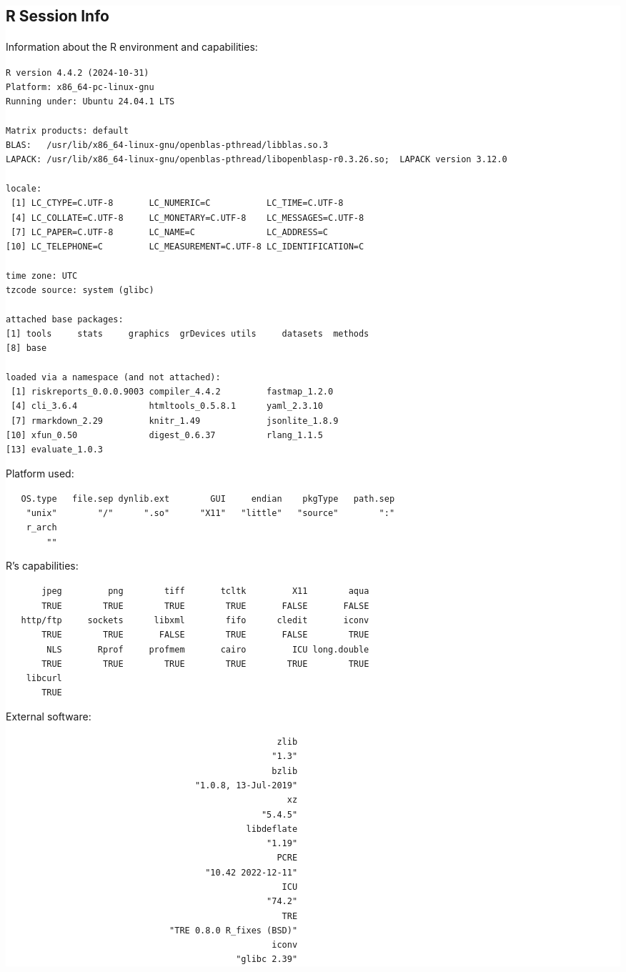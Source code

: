 ## R Session Info

Information about the R environment and capabilities:

    R version 4.4.2 (2024-10-31)
    Platform: x86_64-pc-linux-gnu
    Running under: Ubuntu 24.04.1 LTS

    Matrix products: default
    BLAS:   /usr/lib/x86_64-linux-gnu/openblas-pthread/libblas.so.3 
    LAPACK: /usr/lib/x86_64-linux-gnu/openblas-pthread/libopenblasp-r0.3.26.so;  LAPACK version 3.12.0

    locale:
     [1] LC_CTYPE=C.UTF-8       LC_NUMERIC=C           LC_TIME=C.UTF-8       
     [4] LC_COLLATE=C.UTF-8     LC_MONETARY=C.UTF-8    LC_MESSAGES=C.UTF-8   
     [7] LC_PAPER=C.UTF-8       LC_NAME=C              LC_ADDRESS=C          
    [10] LC_TELEPHONE=C         LC_MEASUREMENT=C.UTF-8 LC_IDENTIFICATION=C   

    time zone: UTC
    tzcode source: system (glibc)

    attached base packages:
    [1] tools     stats     graphics  grDevices utils     datasets  methods  
    [8] base     

    loaded via a namespace (and not attached):
     [1] riskreports_0.0.0.9003 compiler_4.4.2         fastmap_1.2.0         
     [4] cli_3.6.4              htmltools_0.5.8.1      yaml_2.3.10           
     [7] rmarkdown_2.29         knitr_1.49             jsonlite_1.8.9        
    [10] xfun_0.50              digest_0.6.37          rlang_1.1.5           
    [13] evaluate_1.0.3        

Platform used:

       OS.type   file.sep dynlib.ext        GUI     endian    pkgType   path.sep 
        "unix"        "/"      ".so"      "X11"   "little"   "source"        ":" 
        r_arch 
            "" 

R’s capabilities:

           jpeg         png        tiff       tcltk         X11        aqua 
           TRUE        TRUE        TRUE        TRUE       FALSE       FALSE 
       http/ftp     sockets      libxml        fifo      cledit       iconv 
           TRUE        TRUE       FALSE        TRUE       FALSE        TRUE 
            NLS       Rprof     profmem       cairo         ICU long.double 
           TRUE        TRUE        TRUE        TRUE        TRUE        TRUE 
        libcurl 
           TRUE 

External software:

                                                         zlib 
                                                        "1.3" 
                                                        bzlib 
                                         "1.0.8, 13-Jul-2019" 
                                                           xz 
                                                      "5.4.5" 
                                                   libdeflate 
                                                       "1.19" 
                                                         PCRE 
                                           "10.42 2022-12-11" 
                                                          ICU 
                                                       "74.2" 
                                                          TRE 
                                    "TRE 0.8.0 R_fixes (BSD)" 
                                                        iconv 
                                                 "glibc 2.39" 